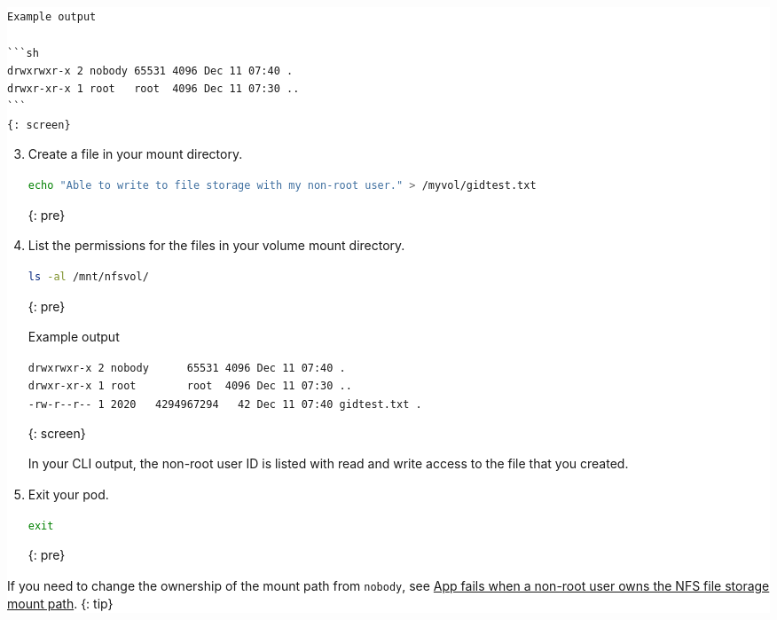     Example output

    ```sh
    drwxrwxr-x 2 nobody 65531 4096 Dec 11 07:40 .
    drwxr-xr-x 1 root   root  4096 Dec 11 07:30 ..
    ```
    {: screen}

3. Create a file in your mount directory.

    ```sh
    echo "Able to write to file storage with my non-root user." > /myvol/gidtest.txt
    ```
    {: pre}

4. List the permissions for the files in your volume mount directory.

    ```sh
    ls -al /mnt/nfsvol/
    ```
    {: pre}

    Example output

    ```sh
    drwxrwxr-x 2 nobody      65531 4096 Dec 11 07:40 .
    drwxr-xr-x 1 root        root  4096 Dec 11 07:30 ..
    -rw-r--r-- 1 2020   4294967294   42 Dec 11 07:40 gidtest.txt .
    ```
    {: screen}

    In your CLI output, the non-root user ID is listed with read and write access to the file that you created.

5. Exit your pod.
    ```sh
    exit
    ```
    {: pre}


If you need to change the ownership of the mount path from `nobody`, see [App fails when a non-root user owns the NFS file storage mount path](/docs/containers?topic=containers-nonroot).
{: tip}






